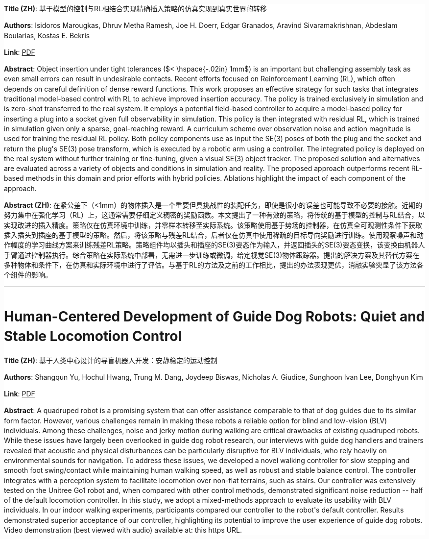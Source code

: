 **Title (ZH)**: 基于模型的控制与RL相结合实现精确插入策略的仿真实现到真实世界的转移 

**Authors**: Isidoros Marougkas, Dhruv Metha Ramesh, Joe H. Doerr, Edgar Granados, Aravind Sivaramakrishnan, Abdeslam Boularias, Kostas E. Bekris  

**Link**: [PDF](https://arxiv.org/pdf/2505.11858)  

**Abstract**: Object insertion under tight tolerances ($< \hspace{-.02in} 1mm$) is an important but challenging assembly task as even small errors can result in undesirable contacts. Recent efforts focused on Reinforcement Learning (RL), which often depends on careful definition of dense reward functions. This work proposes an effective strategy for such tasks that integrates traditional model-based control with RL to achieve improved insertion accuracy. The policy is trained exclusively in simulation and is zero-shot transferred to the real system. It employs a potential field-based controller to acquire a model-based policy for inserting a plug into a socket given full observability in simulation. This policy is then integrated with residual RL, which is trained in simulation given only a sparse, goal-reaching reward. A curriculum scheme over observation noise and action magnitude is used for training the residual RL policy. Both policy components use as input the SE(3) poses of both the plug and the socket and return the plug's SE(3) pose transform, which is executed by a robotic arm using a controller. The integrated policy is deployed on the real system without further training or fine-tuning, given a visual SE(3) object tracker. The proposed solution and alternatives are evaluated across a variety of objects and conditions in simulation and reality. The proposed approach outperforms recent RL-based methods in this domain and prior efforts with hybrid policies. Ablations highlight the impact of each component of the approach. 

**Abstract (ZH)**: 在紧公差下（<1mm）的物体插入是一个重要但具挑战性的装配任务，即使是很小的误差也可能导致不必要的接触。近期的努力集中在强化学习（RL）上，这通常需要仔细定义稠密的奖励函数。本文提出了一种有效的策略，将传统的基于模型的控制与RL结合，以实现改进的插入精度。策略仅在仿真环境中训练，并零样本转移至实际系统。该策略使用基于势场的控制器，在仿真全可观测性条件下获取插入插头到插座的基于模型的策略。然后，将该策略与残差RL结合，后者仅在仿真中使用稀疏的目标导向奖励进行训练。使用观察噪声和动作幅度的学习曲线方案来训练残差RL策略。策略组件均以插头和插座的SE(3)姿态作为输入，并返回插头的SE(3)姿态变换，该变换由机器人手臂通过控制器执行。综合策略在实际系统中部署，无需进一步训练或微调，给定视觉SE(3)物体跟踪器。提出的解决方案及其替代方案在多种物体和条件下，在仿真和实际环境中进行了评估。与基于RL的方法及之前的工作相比，提出的办法表现更优，消融实验突显了该方法各个组件的影响。 

---
# Human-Centered Development of Guide Dog Robots: Quiet and Stable Locomotion Control 

**Title (ZH)**: 基于人类中心设计的导盲机器人开发：安静稳定的运动控制 

**Authors**: Shangqun Yu, Hochul Hwang, Trung M. Dang, Joydeep Biswas, Nicholas A. Giudice, Sunghoon Ivan Lee, Donghyun Kim  

**Link**: [PDF](https://arxiv.org/pdf/2505.11808)  

**Abstract**: A quadruped robot is a promising system that can offer assistance comparable to that of dog guides due to its similar form factor. However, various challenges remain in making these robots a reliable option for blind and low-vision (BLV) individuals. Among these challenges, noise and jerky motion during walking are critical drawbacks of existing quadruped robots. While these issues have largely been overlooked in guide dog robot research, our interviews with guide dog handlers and trainers revealed that acoustic and physical disturbances can be particularly disruptive for BLV individuals, who rely heavily on environmental sounds for navigation. To address these issues, we developed a novel walking controller for slow stepping and smooth foot swing/contact while maintaining human walking speed, as well as robust and stable balance control. The controller integrates with a perception system to facilitate locomotion over non-flat terrains, such as stairs. Our controller was extensively tested on the Unitree Go1 robot and, when compared with other control methods, demonstrated significant noise reduction -- half of the default locomotion controller. In this study, we adopt a mixed-methods approach to evaluate its usability with BLV individuals. In our indoor walking experiments, participants compared our controller to the robot's default controller. Results demonstrated superior acceptance of our controller, highlighting its potential to improve the user experience of guide dog robots. Video demonstration (best viewed with audio) available at: this https URL. 
